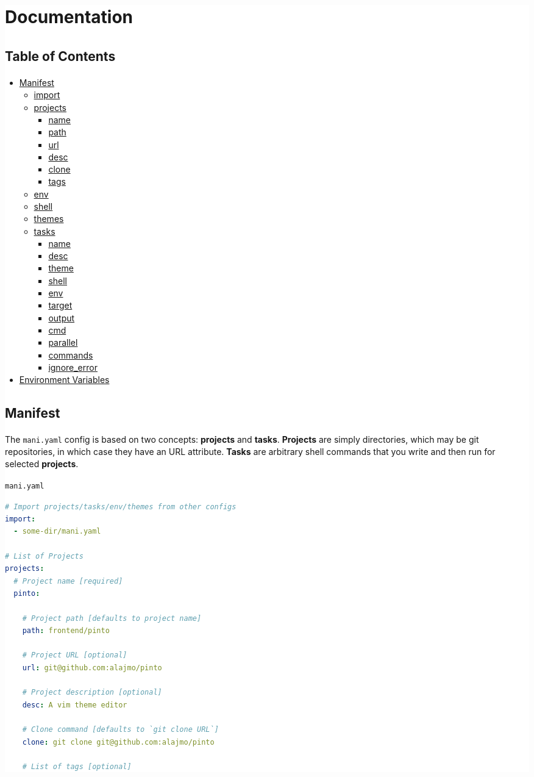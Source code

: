 # Documentation

## Table of Contents



- [Manifest](#manifest)
  - [import](#import)
  - [projects](#projects)
    - [name](#name)
    - [path](#path)
    - [url](#url)
    - [desc](#desc)
    - [clone](#clone)
    - [tags](#tags)
  - [env](#env)
  - [shell](#shell)
  - [themes](#themes)
  - [tasks](#tasks)
    - [name](#name-1)
    - [desc](#desc-1)
    - [theme](#theme)
    - [shell](#shell-1)
    - [env](#env-1)
    - [target](#target)
    - [output](#output)
    - [cmd](#cmd)
    - [parallel](#parallel)
    - [commands](#commands)
    - [ignore_error](#ignore_error)
- [Environment Variables](#environment-variables)



## Manifest

The `mani.yaml` config is based on two concepts: __projects__ and __tasks__. __Projects__ are simply directories, which may be git repositories, in which case they have an URL attribute. __Tasks__ are arbitrary shell commands that you write and then run for selected __projects__.

`mani.yaml`
```yaml
# Import projects/tasks/env/themes from other configs
import:
  - some-dir/mani.yaml

# List of Projects
projects:
  # Project name [required]
  pinto:

    # Project path [defaults to project name]
    path: frontend/pinto

    # Project URL [optional]
    url: git@github.com:alajmo/pinto

    # Project description [optional]
    desc: A vim theme editor

    # Clone command [defaults to `git clone URL`]
    clone: git clone git@github.com:alajmo/pinto

    # List of tags [optional]
```